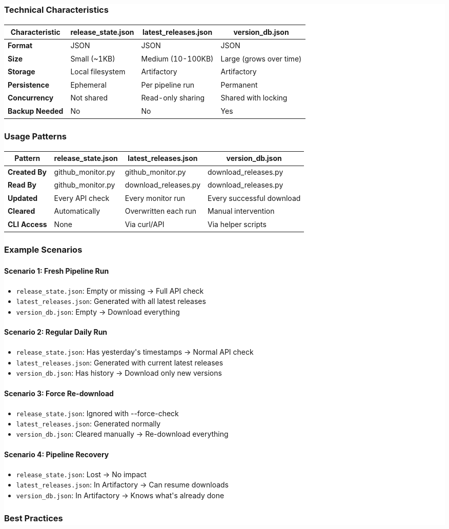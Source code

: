 ### **Technical Characteristics**

| Characteristic | release_state.json | latest_releases.json | version_db.json |
|----------------|-------------------|---------------------|-----------------|
| **Format** | JSON | JSON | JSON |
| **Size** | Small (~1KB) | Medium (10-100KB) | Large (grows over time) |
| **Storage** | Local filesystem | Artifactory | Artifactory |
| **Persistence** | Ephemeral | Per pipeline run | Permanent |
| **Concurrency** | Not shared | Read-only sharing | Shared with locking |
| **Backup Needed** | No | No | Yes |

### **Usage Patterns**

| Pattern | release_state.json | latest_releases.json | version_db.json |
|---------|-------------------|---------------------|-----------------|
| **Created By** | github_monitor.py | github_monitor.py | download_releases.py |
| **Read By** | github_monitor.py | download_releases.py | download_releases.py |
| **Updated** | Every API check | Every monitor run | Every successful download |
| **Cleared** | Automatically | Overwritten each run | Manual intervention |
| **CLI Access** | None | Via curl/API | Via helper scripts |

### **Example Scenarios**

#### **Scenario 1: Fresh Pipeline Run**
- `release_state.json`: Empty or missing → Full API check
- `latest_releases.json`: Generated with all latest releases
- `version_db.json`: Empty → Download everything

#### **Scenario 2: Regular Daily Run**
- `release_state.json`: Has yesterday's timestamps → Normal API check
- `latest_releases.json`: Generated with current latest releases
- `version_db.json`: Has history → Download only new versions

#### **Scenario 3: Force Re-download**
- `release_state.json`: Ignored with --force-check
- `latest_releases.json`: Generated normally
- `version_db.json`: Cleared manually → Re-download everything

#### **Scenario 4: Pipeline Recovery**
- `release_state.json`: Lost → No impact
- `latest_releases.json`: In Artifactory → Can resume downloads
- `version_db.json`: In Artifactory → Knows what's already done

### **Best Practices**

